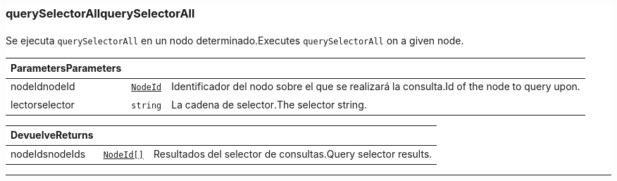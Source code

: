 
### <span data-ttu-id="53afe-214">querySelectorAll</span><span class="sxs-lookup"><span data-stu-id="53afe-214">querySelectorAll</span></span>
<span data-ttu-id="53afe-215">Se ejecuta `querySelectorAll` en un nodo determinado.</span><span class="sxs-lookup"><span data-stu-id="53afe-215">Executes `querySelectorAll` on a given node.</span></span>

<table>
    <thead>
        <tr>
            <th><span data-ttu-id="53afe-216">Parameters</span><span class="sxs-lookup"><span data-stu-id="53afe-216">Parameters</span></span></th>
            <th></th>
            <th></th>
        </tr>
    </thead>
    <tbody>
        <tr>
            <td><span data-ttu-id="53afe-217">nodeId</span><span class="sxs-lookup"><span data-stu-id="53afe-217">nodeId</span></span></td>
            <td><a href="#nodeid"><code class="flyout">NodeId</code></a></td>
            <td><span data-ttu-id="53afe-218">Identificador del nodo sobre el que se realizará la consulta.</span><span class="sxs-lookup"><span data-stu-id="53afe-218">Id of the node to query upon.</span></span></td>
        </tr>
        <tr>
            <td><span data-ttu-id="53afe-219">lector</span><span class="sxs-lookup"><span data-stu-id="53afe-219">selector</span></span></td>
            <td><code class="flyout">string</code></td>
            <td><span data-ttu-id="53afe-220">La cadena de selector.</span><span class="sxs-lookup"><span data-stu-id="53afe-220">The selector string.</span></span></td>
        </tr>
    </tbody>
</table>
<table>
    <thead>
        <tr>
            <th><span data-ttu-id="53afe-221">Devuelve</span><span class="sxs-lookup"><span data-stu-id="53afe-221">Returns</span></span></th>
            <th></th>
            <th></th>
        </tr>
    </thead>
    <tbody>
        <tr>
            <td><span data-ttu-id="53afe-222">nodeIds</span><span class="sxs-lookup"><span data-stu-id="53afe-222">nodeIds</span></span></td>
            <td><a href="#nodeid"><code class="flyout">NodeId[]</code></a></td>
            <td><span data-ttu-id="53afe-223">Resultados del selector de consultas.</span><span class="sxs-lookup"><span data-stu-id="53afe-223">Query selector results.</span></span></td>
        </tr>
    </tbody>
</table>
</p>

---